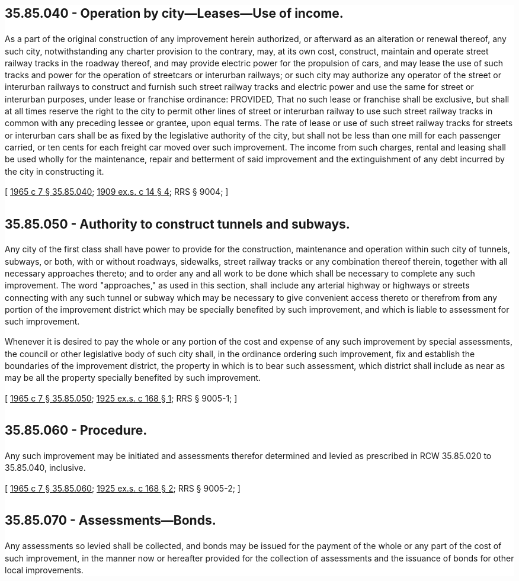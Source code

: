 ## 35.85.040 - Operation by city—Leases—Use of income.
As a part of the original construction of any improvement herein authorized, or afterward as an alteration or renewal thereof, any such city, notwithstanding any charter provision to the contrary, may, at its own cost, construct, maintain and operate street railway tracks in the roadway thereof, and may provide electric power for the propulsion of cars, and may lease the use of such tracks and power for the operation of streetcars or interurban railways; or such city may authorize any operator of the street or interurban railways to construct and furnish such street railway tracks and electric power and use the same for street or interurban purposes, under lease or franchise ordinance: PROVIDED, That no such lease or franchise shall be exclusive, but shall at all times reserve the right to the city to permit other lines of street or interurban railway to use such street railway tracks in common with any preceding lessee or grantee, upon equal terms. The rate of lease or use of such street railway tracks for streets or interurban cars shall be as fixed by the legislative authority of the city, but shall not be less than one mill for each passenger carried, or ten cents for each freight car moved over such improvement. The income from such charges, rental and leasing shall be used wholly for the maintenance, repair and betterment of said improvement and the extinguishment of any debt incurred by the city in constructing it.

\[ [1965 c 7 § 35.85.040](https://leg.wa.gov/CodeReviser/documents/sessionlaw/1965c7.pdf?cite=1965%20c%207%20§%2035.85.040); [1909 ex.s. c 14 § 4](https://leg.wa.gov/CodeReviser/documents/sessionlaw/1909ex1c14.pdf?cite=1909%20ex.s.%20c%2014%20§%204); RRS § 9004; \]

## 35.85.050 - Authority to construct tunnels and subways.
Any city of the first class shall have power to provide for the construction, maintenance and operation within such city of tunnels, subways, or both, with or without roadways, sidewalks, street railway tracks or any combination thereof therein, together with all necessary approaches thereto; and to order any and all work to be done which shall be necessary to complete any such improvement. The word "approaches," as used in this section, shall include any arterial highway or highways or streets connecting with any such tunnel or subway which may be necessary to give convenient access thereto or therefrom from any portion of the improvement district which may be specially benefited by such improvement, and which is liable to assessment for such improvement.

Whenever it is desired to pay the whole or any portion of the cost and expense of any such improvement by special assessments, the council or other legislative body of such city shall, in the ordinance ordering such improvement, fix and establish the boundaries of the improvement district, the property in which is to bear such assessment, which district shall include as near as may be all the property specially benefited by such improvement.

\[ [1965 c 7 § 35.85.050](https://leg.wa.gov/CodeReviser/documents/sessionlaw/1965c7.pdf?cite=1965%20c%207%20§%2035.85.050); [1925 ex.s. c 168 § 1](https://leg.wa.gov/CodeReviser/documents/sessionlaw/1925ex1c168.pdf?cite=1925%20ex.s.%20c%20168%20§%201); RRS § 9005-1; \]

## 35.85.060 - Procedure.
Any such improvement may be initiated and assessments therefor determined and levied as prescribed in RCW 35.85.020 to 35.85.040, inclusive.

\[ [1965 c 7 § 35.85.060](https://leg.wa.gov/CodeReviser/documents/sessionlaw/1965c7.pdf?cite=1965%20c%207%20§%2035.85.060); [1925 ex.s. c 168 § 2](https://leg.wa.gov/CodeReviser/documents/sessionlaw/1925ex1c168.pdf?cite=1925%20ex.s.%20c%20168%20§%202); RRS § 9005-2; \]

## 35.85.070 - Assessments—Bonds.
Any assessments so levied shall be collected, and bonds may be issued for the payment of the whole or any part of the cost of such improvement, in the manner now or hereafter provided for the collection of assessments and the issuance of bonds for other local improvements.
